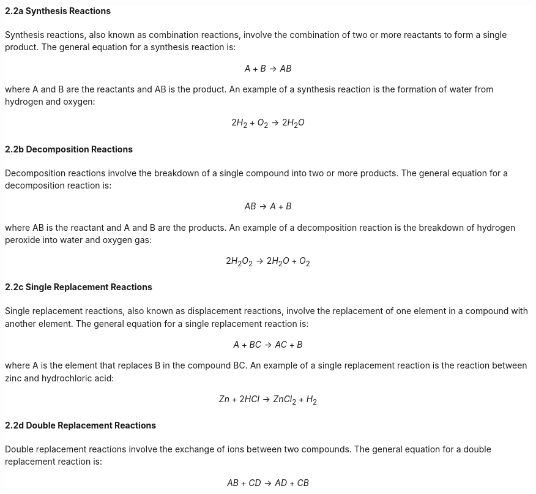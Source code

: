 #### 2.2a Synthesis Reactions

Synthesis reactions, also known as combination reactions, involve the combination of two or more reactants to form a single product. The general equation for a synthesis reaction is:

$$
A + B \rightarrow AB
$$

where A and B are the reactants and AB is the product. An example of a synthesis reaction is the formation of water from hydrogen and oxygen:

$$
2H_2 + O_2 \rightarrow 2H_2O
$$

#### 2.2b Decomposition Reactions

Decomposition reactions involve the breakdown of a single compound into two or more products. The general equation for a decomposition reaction is:

$$
AB \rightarrow A + B
$$

where AB is the reactant and A and B are the products. An example of a decomposition reaction is the breakdown of hydrogen peroxide into water and oxygen gas:

$$
2H_2O_2 \rightarrow 2H_2O + O_2
$$

#### 2.2c Single Replacement Reactions

Single replacement reactions, also known as displacement reactions, involve the replacement of one element in a compound with another element. The general equation for a single replacement reaction is:

$$
A + BC \rightarrow AC + B
$$

where A is the element that replaces B in the compound BC. An example of a single replacement reaction is the reaction between zinc and hydrochloric acid:

$$
Zn + 2HCl \rightarrow ZnCl_2 + H_2
$$

#### 2.2d Double Replacement Reactions

Double replacement reactions involve the exchange of ions between two compounds. The general equation for a double replacement reaction is:

$$
AB + CD \rightarrow AD + CB
$$
